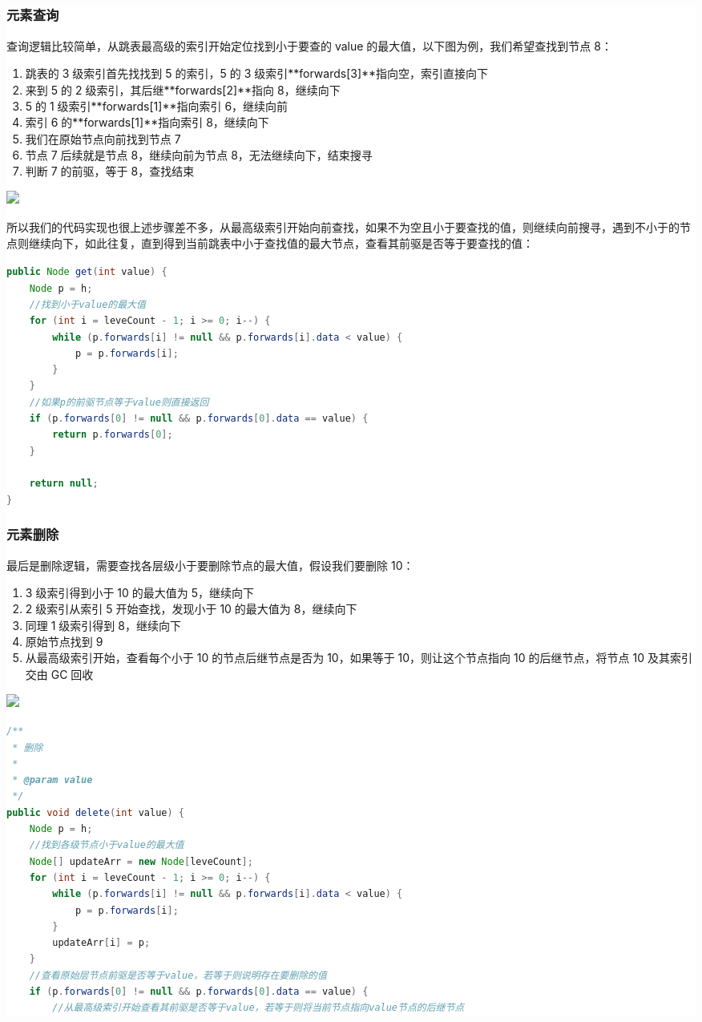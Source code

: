 ### 元素查询

查询逻辑比较简单，从跳表最高级的索引开始定位找到小于要查的 value 的最大值，以下图为例，我们希望查找到节点 8：

1. 跳表的 3 级索引首先找找到 5 的索引，5 的 3 级索引**forwards[3]**指向空，索引直接向下
2. 来到 5 的 2 级索引，其后继**forwards[2]**指向 8，继续向下
3. 5 的 1 级索引**forwards[1]**指向索引 6，继续向前
4. 索引 6 的**forwards[1]**指向索引 8，继续向下
5. 我们在原始节点向前找到节点 7
6. 节点 7 后续就是节点 8，继续向前为节点 8，无法继续向下，结束搜寻
7. 判断 7 的前驱，等于 8，查找结束

![](https://oss.javaguide.cn/javaguide/database/redis/skiplist/202401222005323.png)

所以我们的代码实现也很上述步骤差不多，从最高级索引开始向前查找，如果不为空且小于要查找的值，则继续向前搜寻，遇到不小于的节点则继续向下，如此往复，直到得到当前跳表中小于查找值的最大节点，查看其前驱是否等于要查找的值：

```java
public Node get(int value) {
    Node p = h;
    //找到小于value的最大值
    for (int i = leveCount - 1; i >= 0; i--) {
        while (p.forwards[i] != null && p.forwards[i].data < value) {
            p = p.forwards[i];
        }
    }
    //如果p的前驱节点等于value则直接返回
    if (p.forwards[0] != null && p.forwards[0].data == value) {
        return p.forwards[0];
    }

    return null;
}
```

### 元素删除

最后是删除逻辑，需要查找各层级小于要删除节点的最大值，假设我们要删除 10：

1. 3 级索引得到小于 10 的最大值为 5，继续向下
2. 2 级索引从索引 5 开始查找，发现小于 10 的最大值为 8，继续向下
3. 同理 1 级索引得到 8，继续向下
4. 原始节点找到 9
5. 从最高级索引开始，查看每个小于 10 的节点后继节点是否为 10，如果等于 10，则让这个节点指向 10 的后继节点，将节点 10 及其索引交由 GC 回收

![](https://oss.javaguide.cn/javaguide/database/redis/skiplist/202401222005350.png)

```java
/**
 * 删除
 *
 * @param value
 */
public void delete(int value) {
    Node p = h;
    //找到各级节点小于value的最大值
    Node[] updateArr = new Node[leveCount];
    for (int i = leveCount - 1; i >= 0; i--) {
        while (p.forwards[i] != null && p.forwards[i].data < value) {
            p = p.forwards[i];
        }
        updateArr[i] = p;
    }
    //查看原始层节点前驱是否等于value，若等于则说明存在要删除的值
    if (p.forwards[0] != null && p.forwards[0].data == value) {
        //从最高级索引开始查看其前驱是否等于value，若等于则将当前节点指向value节点的后继节点
```